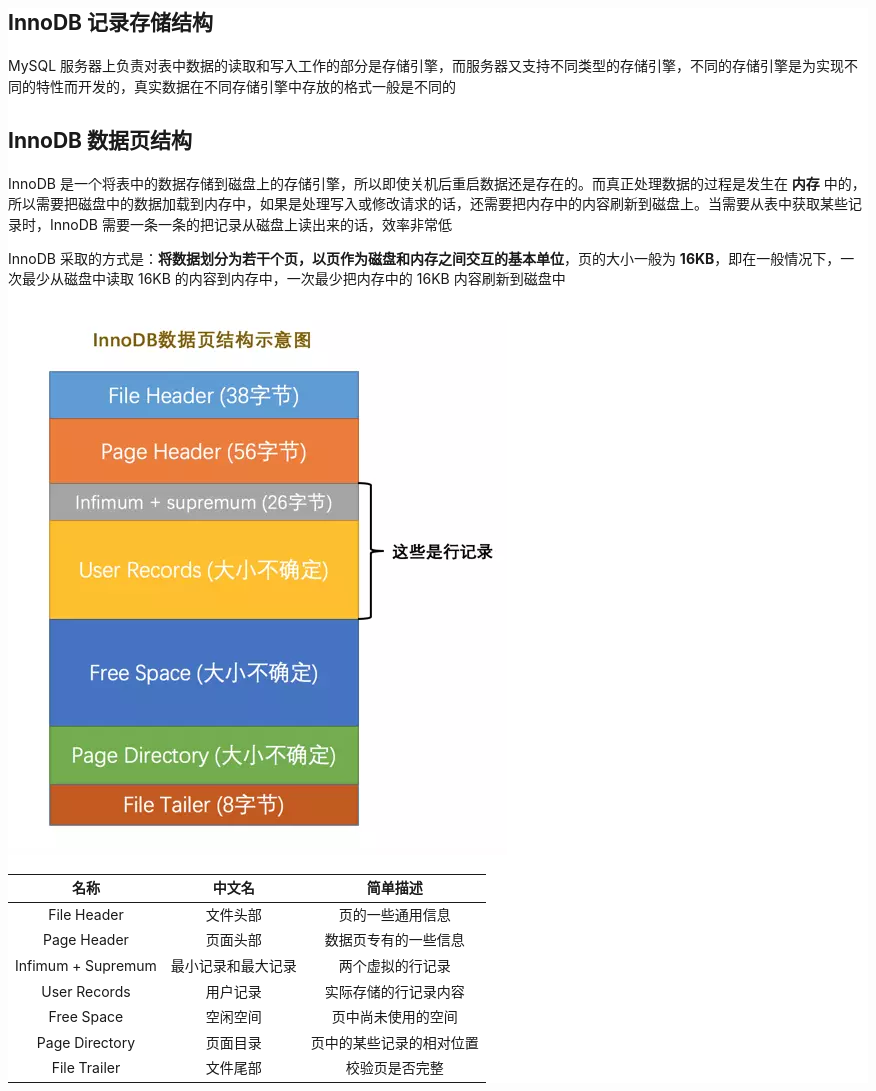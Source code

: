 ## InnoDB 记录存储结构

MySQL 服务器上负责对表中数据的读取和写入工作的部分是存储引擎，而服务器又支持不同类型的存储引擎，不同的存储引擎是为实现不同的特性而开发的，真实数据在不同存储引擎中存放的格式一般是不同的

## InnoDB 数据页结构

InnoDB 是一个将表中的数据存储到磁盘上的存储引擎，所以即使关机后重启数据还是存在的。而真正处理数据的过程是发生在 **内存** 中的，所以需要把磁盘中的数据加载到内存中，如果是处理写入或修改请求的话，还需要把内存中的内容刷新到磁盘上。当需要从表中获取某些记录时，InnoDB 需要一条一条的把记录从磁盘上读出来的话，效率非常低

InnoDB 采取的方式是：**将数据划分为若干个页，以页作为磁盘和内存之间交互的基本单位**，页的大小一般为 **16KB**，即在一般情况下，一次最少从磁盘中读取 16KB 的内容到内存中，一次最少把内存中的 16KB 内容刷新到磁盘中

![16a95c0ff3068b29](../md.assets/16a95c0ff3068b29.png)

|        名称        |       中文名       |         简单描述         |
| :----------------: | :----------------: | :----------------------: |
|    File Header     |      文件头部      |     页的一些通用信息     |
|    Page Header     |      页面头部      |   数据页专有的一些信息   |
| Infimum + Supremum | 最小记录和最大记录 |     两个虚拟的行记录     |
|    User Records    |      用户记录      |   实际存储的行记录内容   |
|     Free Space     |      空闲空间      |    页中尚未使用的空间    |
|   Page Directory   |      页面目录      | 页中的某些记录的相对位置 |
|    File Trailer    |      文件尾部      |      校验页是否完整      |
